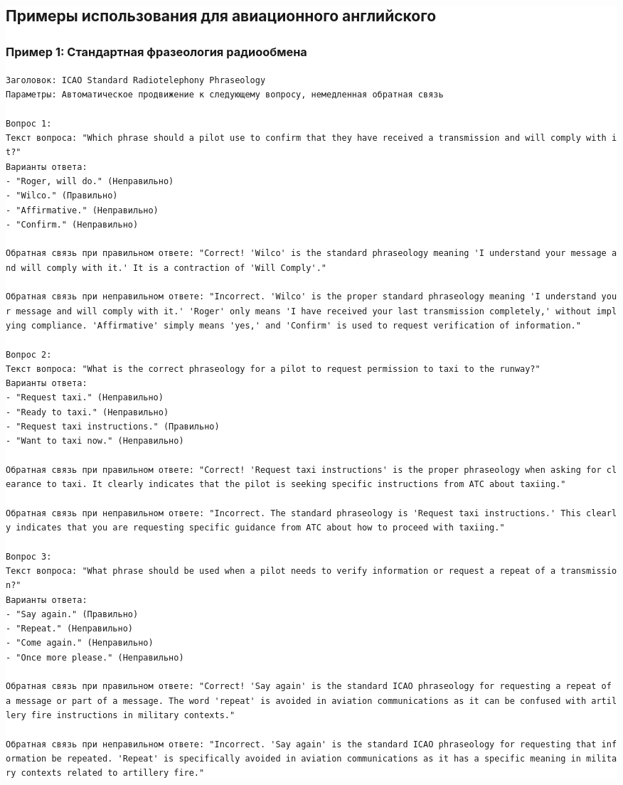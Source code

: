 ## Примеры использования для авиационного английского

### Пример 1: Стандартная фразеология радиообмена

```
Заголовок: ICAO Standard Radiotelephony Phraseology
Параметры: Автоматическое продвижение к следующему вопросу, немедленная обратная связь

Вопрос 1:
Текст вопроса: "Which phrase should a pilot use to confirm that they have received a transmission and will comply with it?"
Варианты ответа:
- "Roger, will do." (Неправильно)
- "Wilco." (Правильно)
- "Affirmative." (Неправильно)
- "Confirm." (Неправильно)

Обратная связь при правильном ответе: "Correct! 'Wilco' is the standard phraseology meaning 'I understand your message and will comply with it.' It is a contraction of 'Will Comply'."

Обратная связь при неправильном ответе: "Incorrect. 'Wilco' is the proper standard phraseology meaning 'I understand your message and will comply with it.' 'Roger' only means 'I have received your last transmission completely,' without implying compliance. 'Affirmative' simply means 'yes,' and 'Confirm' is used to request verification of information."

Вопрос 2:
Текст вопроса: "What is the correct phraseology for a pilot to request permission to taxi to the runway?"
Варианты ответа:
- "Request taxi." (Неправильно)
- "Ready to taxi." (Неправильно)
- "Request taxi instructions." (Правильно)
- "Want to taxi now." (Неправильно)

Обратная связь при правильном ответе: "Correct! 'Request taxi instructions' is the proper phraseology when asking for clearance to taxi. It clearly indicates that the pilot is seeking specific instructions from ATC about taxiing."

Обратная связь при неправильном ответе: "Incorrect. The standard phraseology is 'Request taxi instructions.' This clearly indicates that you are requesting specific guidance from ATC about how to proceed with taxiing."

Вопрос 3:
Текст вопроса: "What phrase should be used when a pilot needs to verify information or request a repeat of a transmission?"
Варианты ответа:
- "Say again." (Правильно)
- "Repeat." (Неправильно)
- "Come again." (Неправильно)
- "Once more please." (Неправильно)

Обратная связь при правильном ответе: "Correct! 'Say again' is the standard ICAO phraseology for requesting a repeat of a message or part of a message. The word 'repeat' is avoided in aviation communications as it can be confused with artillery fire instructions in military contexts."

Обратная связь при неправильном ответе: "Incorrect. 'Say again' is the standard ICAO phraseology for requesting that information be repeated. 'Repeat' is specifically avoided in aviation communications as it has a specific meaning in military contexts related to artillery fire."
```
